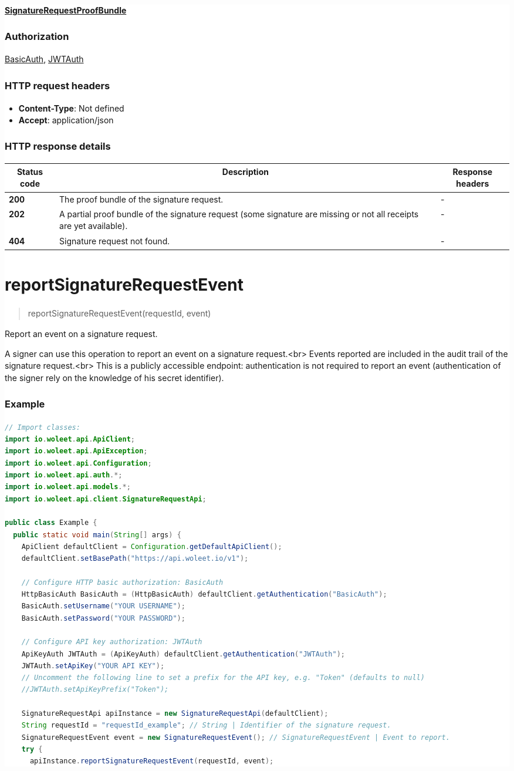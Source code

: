 [**SignatureRequestProofBundle**](SignatureRequestProofBundle.md)

### Authorization

[BasicAuth](../README.md#BasicAuth), [JWTAuth](../README.md#JWTAuth)

### HTTP request headers

 - **Content-Type**: Not defined
 - **Accept**: application/json

### HTTP response details
| Status code | Description | Response headers |
|-------------|-------------|------------------|
**200** | The proof bundle of the signature request. |  -  |
**202** | A partial proof bundle of the signature request (some signature are missing or not all receipts are yet available). |  -  |
**404** | Signature request not found. |  -  |

<a name="reportSignatureRequestEvent"></a>
# **reportSignatureRequestEvent**
> reportSignatureRequestEvent(requestId, event)

Report an event on a signature request.

A signer can use this operation to report an event on a signature request.&lt;br&gt; Events reported are included in the audit trail of the signature request.&lt;br&gt; This is a publicly accessible endpoint: authentication is not required to report an event (authentication of the signer rely on the knowledge of his secret identifier). 

### Example
```java
// Import classes:
import io.woleet.api.ApiClient;
import io.woleet.api.ApiException;
import io.woleet.api.Configuration;
import io.woleet.api.auth.*;
import io.woleet.api.models.*;
import io.woleet.api.client.SignatureRequestApi;

public class Example {
  public static void main(String[] args) {
    ApiClient defaultClient = Configuration.getDefaultApiClient();
    defaultClient.setBasePath("https://api.woleet.io/v1");
    
    // Configure HTTP basic authorization: BasicAuth
    HttpBasicAuth BasicAuth = (HttpBasicAuth) defaultClient.getAuthentication("BasicAuth");
    BasicAuth.setUsername("YOUR USERNAME");
    BasicAuth.setPassword("YOUR PASSWORD");

    // Configure API key authorization: JWTAuth
    ApiKeyAuth JWTAuth = (ApiKeyAuth) defaultClient.getAuthentication("JWTAuth");
    JWTAuth.setApiKey("YOUR API KEY");
    // Uncomment the following line to set a prefix for the API key, e.g. "Token" (defaults to null)
    //JWTAuth.setApiKeyPrefix("Token");

    SignatureRequestApi apiInstance = new SignatureRequestApi(defaultClient);
    String requestId = "requestId_example"; // String | Identifier of the signature request.
    SignatureRequestEvent event = new SignatureRequestEvent(); // SignatureRequestEvent | Event to report.
    try {
      apiInstance.reportSignatureRequestEvent(requestId, event);
```